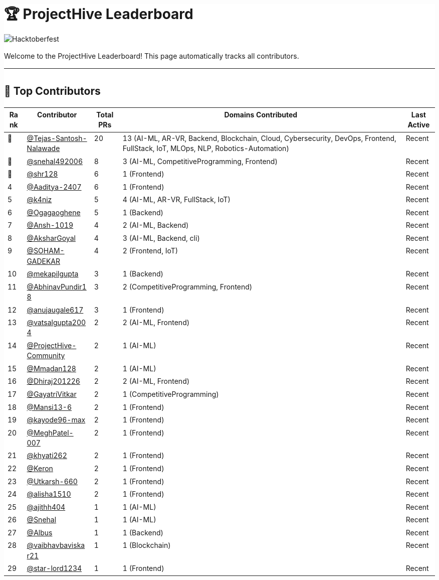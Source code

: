 # 🏆 ProjectHive Leaderboard

![Hacktoberfest](https://img.shields.io/badge/Hacktoberfest-2025-orange?style=for-the-badge)

Welcome to the ProjectHive Leaderboard! This page automatically tracks all contributors.

---

## 🌟 Top Contributors

| Rank | Contributor | Total PRs | Domains Contributed | Last Active |
|------|-------------|-----------|---------------------|-------------|
| 🥇 | [@Tejas-Santosh-Nalawade](https://github.com/Tejas-Santosh-Nalawade) | 20 | 13 (AI-ML, AR-VR, Backend, Blockchain, Cloud, Cybersecurity, DevOps, Frontend, FullStack, IoT, MLOps, NLP, Robotics-Automation) | Recent |
| 🥈 | [@snehal492006](https://github.com/snehal492006) | 8 | 3 (AI-ML, CompetitiveProgramming, Frontend) | Recent |
| 🥉 | [@shr128](https://github.com/shr128) | 6 | 1 (Frontend) | Recent |
| 4 | [@Aaditya-2407](https://github.com/Aaditya-2407) | 6 | 1 (Frontend) | Recent |
| 5 | [@k4niz](https://github.com/k4niz) | 5 | 4 (AI-ML, AR-VR, FullStack, IoT) | Recent |
| 6 | [@Ogagaoghene](https://github.com/Ogagaoghene) | 5 | 1 (Backend) | Recent |
| 7 | [@Ansh-1019](https://github.com/Ansh-1019) | 4 | 2 (AI-ML, Backend) | Recent |
| 8 | [@AksharGoyal](https://github.com/AksharGoyal) | 4 | 3 (AI-ML, Backend, cli) | Recent |
| 9 | [@SOHAM-GADEKAR](https://github.com/SOHAM-GADEKAR) | 4 | 2 (Frontend, IoT) | Recent |
| 10 | [@mekapilgupta](https://github.com/mekapilgupta) | 3 | 1 (Backend) | Recent |
| 11 | [@AbhinavPundir18](https://github.com/AbhinavPundir18) | 3 | 2 (CompetitiveProgramming, Frontend) | Recent |
| 12 | [@anujaugale617](https://github.com/anujaugale617) | 3 | 1 (Frontend) | Recent |
| 13 | [@vatsalgupta2004](https://github.com/vatsalgupta2004) | 2 | 2 (AI-ML, Frontend) | Recent |
| 14 | [@ProjectHive-Community](https://github.com/ProjectHive-Community) | 2 | 1 (AI-ML) | Recent |
| 15 | [@Mmadan128](https://github.com/Mmadan128) | 2 | 1 (AI-ML) | Recent |
| 16 | [@Dhiraj201226](https://github.com/Dhiraj201226) | 2 | 2 (AI-ML, Frontend) | Recent |
| 17 | [@GayatriVitkar](https://github.com/GayatriVitkar) | 2 | 1 (CompetitiveProgramming) | Recent |
| 18 | [@Mansi13-6](https://github.com/Mansi13-6) | 2 | 1 (Frontend) | Recent |
| 19 | [@kayode96-max](https://github.com/kayode96-max) | 2 | 1 (Frontend) | Recent |
| 20 | [@MeghPatel-007](https://github.com/MeghPatel-007) | 2 | 1 (Frontend) | Recent |
| 21 | [@khyati262](https://github.com/khyati262) | 2 | 1 (Frontend) | Recent |
| 22 | [@Keron](https://github.com/Keron) | 2 | 1 (Frontend) | Recent |
| 23 | [@Utkarsh-660](https://github.com/Utkarsh-660) | 2 | 1 (Frontend) | Recent |
| 24 | [@alisha1510](https://github.com/alisha1510) | 2 | 1 (Frontend) | Recent |
| 25 | [@ajithh404](https://github.com/ajithh404) | 1 | 1 (AI-ML) | Recent |
| 26 | [@Snehal](https://github.com/Snehal) | 1 | 1 (AI-ML) | Recent |
| 27 | [@Albus](https://github.com/Albus) | 1 | 1 (Backend) | Recent |
| 28 | [@vaibhavbaviskar21](https://github.com/vaibhavbaviskar21) | 1 | 1 (Blockchain) | Recent |
| 29 | [@star-lord1234](https://github.com/star-lord1234) | 1 | 1 (Frontend) | Recent |